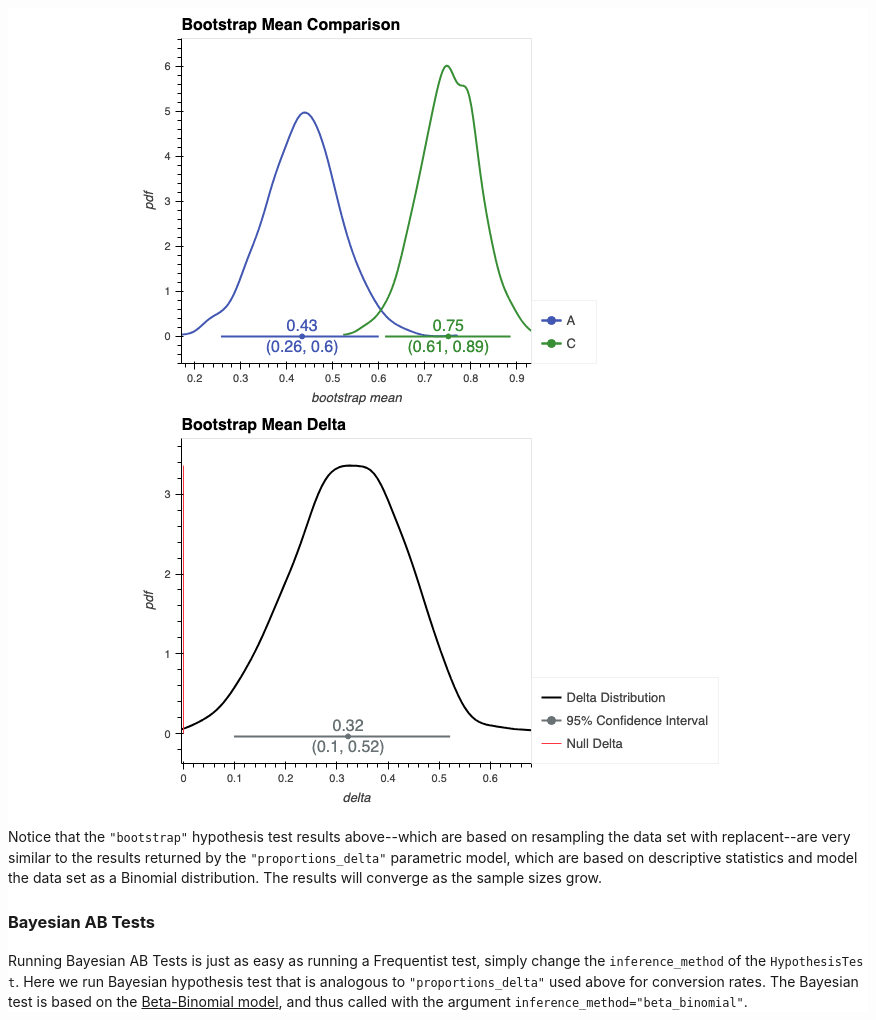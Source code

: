 <div style="text-align:center"><img src="./images/bootstrap_delta_example.png"/></div>


Notice that the `"bootstrap"` hypothesis test results above--which are based on resampling the data set with replacent--are very similar to the results returned by the `"proportions_delta"` parametric model, which are based on descriptive statistics and model the data set as a Binomial distribution. The results will converge as the sample sizes grow.

### Bayesian AB Tests

Running Bayesian AB Tests is just as easy as running a Frequentist test, simply change the `inference_method` of the `HypothesisTest`. Here we run Bayesian hypothesis test that is analogous to `"proportions_delta"` used above for conversion rates. The Bayesian test is based on the [Beta-Binomial model](https://en.wikipedia.org/wiki/Beta-binomial_distribution), and thus called with the argument `inference_method="beta_binomial"`.
